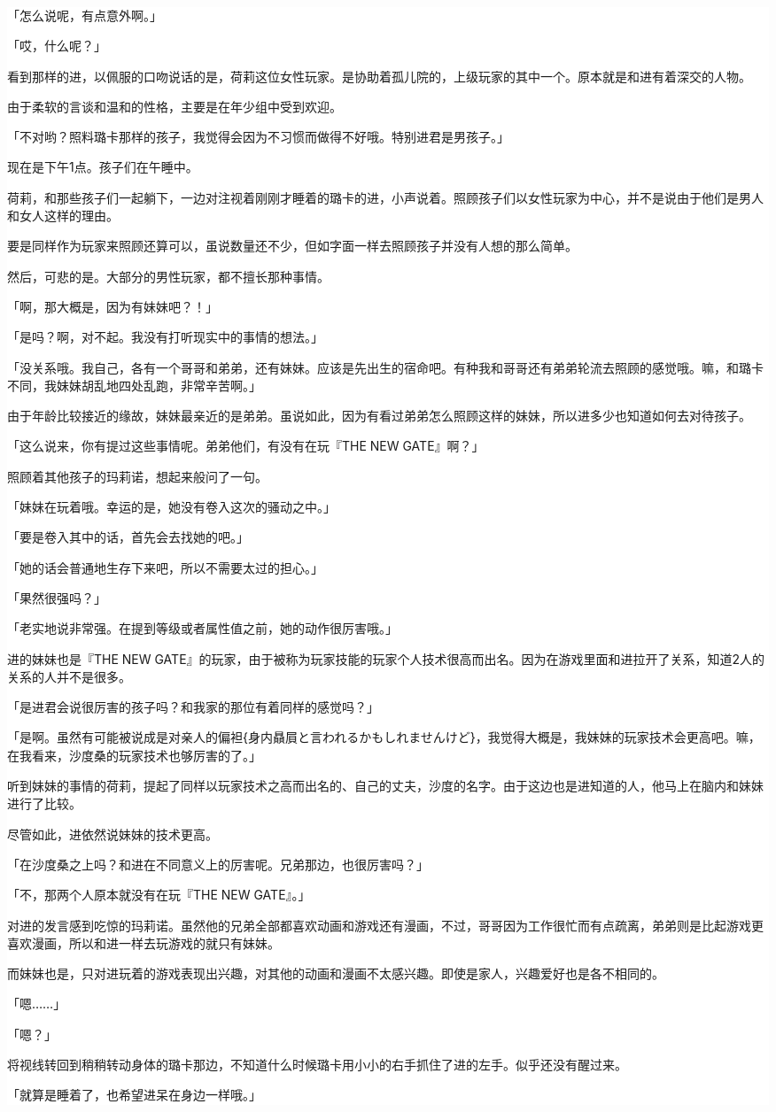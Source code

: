 「怎么说呢，有点意外啊。」

「哎，什么呢？」

看到那样的进，以佩服的口吻说话的是，荷莉这位女性玩家。是协助着孤儿院的，上级玩家的其中一个。原本就是和进有着深交的人物。

由于柔软的言谈和温和的性格，主要是在年少组中受到欢迎。

「不对哟？照料璐卡那样的孩子，我觉得会因为不习惯而做得不好哦。特别进君是男孩子。」

现在是下午1点。孩子们在午睡中。

荷莉，和那些孩子们一起躺下，一边对注视着刚刚才睡着的璐卡的进，小声说着。照顾孩子们以女性玩家为中心，并不是说由于他们是男人和女人这样的理由。

要是同样作为玩家来照顾还算可以，虽说数量还不少，但如字面一样去照顾孩子并没有人想的那么简单。

然后，可悲的是。大部分的男性玩家，都不擅长那种事情。

「啊，那大概是，因为有妹妹吧？！」

「是吗？啊，对不起。我没有打听现实中的事情的想法。」

「没关系哦。我自己，各有一个哥哥和弟弟，还有妹妹。应该是先出生的宿命吧。有种我和哥哥还有弟弟轮流去照顾的感觉哦。嘛，和璐卡不同，我妹妹胡乱地四处乱跑，非常辛苦啊。」

由于年龄比较接近的缘故，妹妹最亲近的是弟弟。虽说如此，因为有看过弟弟怎么照顾这样的妹妹，所以进多少也知道如何去对待孩子。

「这么说来，你有提过这些事情呢。弟弟他们，有没有在玩『THE NEW GATE』啊？」

照顾着其他孩子的玛莉诺，想起来般问了一句。

「妹妹在玩着哦。幸运的是，她没有卷入这次的骚动之中。」

「要是卷入其中的话，首先会去找她的吧。」

「她的话会普通地生存下来吧，所以不需要太过的担心。」

「果然很强吗？」

「老实地说非常强。在提到等级或者属性值之前，她的动作很厉害哦。」

进的妹妹也是『THE NEW GATE』的玩家，由于被称为玩家技能的玩家个人技术很高而出名。因为在游戏里面和进拉开了关系，知道2人的关系的人并不是很多。

「是进君会说很厉害的孩子吗？和我家的那位有着同样的感觉吗？」

「是啊。虽然有可能被说成是对亲人的偏袒{身内贔屓と言われるかもしれませんけど}，我觉得大概是，我妹妹的玩家技术会更高吧。嘛，在我看来，沙度桑的玩家技术也够厉害的了。」

听到妹妹的事情的荷莉，提起了同样以玩家技术之高而出名的、自己的丈夫，沙度的名字。由于这边也是进知道的人，他马上在脑内和妹妹进行了比较。

尽管如此，进依然说妹妹的技术更高。

「在沙度桑之上吗？和进在不同意义上的厉害呢。兄弟那边，也很厉害吗？」

「不，那两个人原本就没有在玩『THE NEW GATE』。」

对进的发言感到吃惊的玛莉诺。虽然他的兄弟全部都喜欢动画和游戏还有漫画，不过，哥哥因为工作很忙而有点疏离，弟弟则是比起游戏更喜欢漫画，所以和进一样去玩游戏的就只有妹妹。

而妹妹也是，只对进玩着的游戏表现出兴趣，对其他的动画和漫画不太感兴趣。即使是家人，兴趣爱好也是各不相同的。

「嗯……」

「嗯？」

将视线转回到稍稍转动身体的璐卡那边，不知道什么时候璐卡用小小的右手抓住了进的左手。似乎还没有醒过来。

「就算是睡着了，也希望进呆在身边一样哦。」
